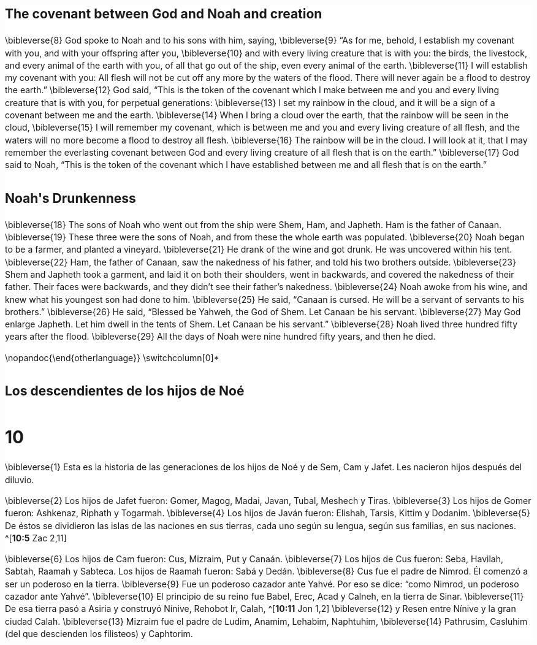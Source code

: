 ## The covenant between God and Noah and creation
\bibleverse{8} God spoke to Noah and to his sons with him, saying, \bibleverse{9} “As for me, behold, I establish my covenant with you, and with your offspring after you, \bibleverse{10} and with every living creature that is with you: the birds, the livestock, and every animal of the earth with you, of all that go out of the ship, even every animal of the earth. \bibleverse{11} I will establish my covenant with you: All flesh will not be cut off any more by the waters of the flood. There will never again be a flood to destroy the earth.” \bibleverse{12} God said, “This is the token of the covenant which I make between me and you and every living creature that is with you, for perpetual generations: \bibleverse{13} I set my rainbow in the cloud, and it will be a sign of a covenant between me and the earth. \bibleverse{14} When I bring a cloud over the earth, that the rainbow will be seen in the cloud, \bibleverse{15} I will remember my covenant, which is between me and you and every living creature of all flesh, and the waters will no more become a flood to destroy all flesh. \bibleverse{16} The rainbow will be in the cloud. I will look at it, that I may remember the everlasting covenant between God and every living creature of all flesh that is on the earth.” \bibleverse{17} God said to Noah, “This is the token of the covenant which I have established between me and all flesh that is on the earth.”

## Noah's Drunkenness
\bibleverse{18} The sons of Noah who went out from the ship were Shem, Ham, and Japheth. Ham is the father of Canaan. \bibleverse{19} These three were the sons of Noah, and from these the whole earth was populated. \bibleverse{20} Noah began to be a farmer, and planted a vineyard. \bibleverse{21} He drank of the wine and got drunk. He was uncovered within his tent. \bibleverse{22} Ham, the father of Canaan, saw the nakedness of his father, and told his two brothers outside. \bibleverse{23} Shem and Japheth took a garment, and laid it on both their shoulders, went in backwards, and covered the nakedness of their father. Their faces were backwards, and they didn’t see their father’s nakedness. \bibleverse{24} Noah awoke from his wine, and knew what his youngest son had done to him. \bibleverse{25} He said, “Canaan is cursed. He will be a servant of servants to his brothers.” \bibleverse{26} He said, “Blessed be Yahweh, the God of Shem. Let Canaan be his servant. \bibleverse{27} May God enlarge Japheth. Let him dwell in the tents of Shem. Let Canaan be his servant.” \bibleverse{28} Noah lived three hundred fifty years after the flood. \bibleverse{29} All the days of Noah were nine hundred fifty years, and then he died. 

\nopandoc{\end{otherlanguage}}
\switchcolumn[0]*

## Los descendientes de los hijos de Noé
# 10
\bibleverse{1} Esta es la historia de las generaciones de los hijos de Noé y de Sem, Cam y Jafet. Les nacieron hijos después del diluvio.

\bibleverse{2} Los hijos de Jafet fueron: Gomer, Magog, Madai, Javan, Tubal, Meshech y Tiras. \bibleverse{3} Los hijos de Gomer fueron: Ashkenaz, Riphath y Togarmah. \bibleverse{4} Los hijos de Javán fueron: Elishah, Tarsis, Kittim y Dodanim. \bibleverse{5} De éstos se dividieron las islas de las naciones en sus tierras, cada uno según su lengua, según sus familias, en sus naciones. ^[**10:5** Zac 2,11]

\bibleverse{6} Los hijos de Cam fueron: Cus, Mizraim, Put y Canaán. \bibleverse{7} Los hijos de Cus fueron: Seba, Havilah, Sabtah, Raamah y Sabteca. Los hijos de Raamah fueron: Sabá y Dedán. \bibleverse{8} Cus fue el padre de Nimrod. Él comenzó a ser un poderoso en la tierra. \bibleverse{9} Fue un poderoso cazador ante Yahvé. Por eso se dice: “como Nimrod, un poderoso cazador ante Yahvé”. \bibleverse{10} El principio de su reino fue Babel, Erec, Acad y Calneh, en la tierra de Sinar. \bibleverse{11} De esa tierra pasó a Asiria y construyó Nínive, Rehobot Ir, Calah, ^[**10:11** Jon 1,2] \bibleverse{12} y Resen entre Nínive y la gran ciudad Calah. \bibleverse{13} Mizraim fue el padre de Ludim, Anamim, Lehabim, Naphtuhim, \bibleverse{14} Pathrusim, Casluhim (del que descienden los filisteos) y Caphtorim.
